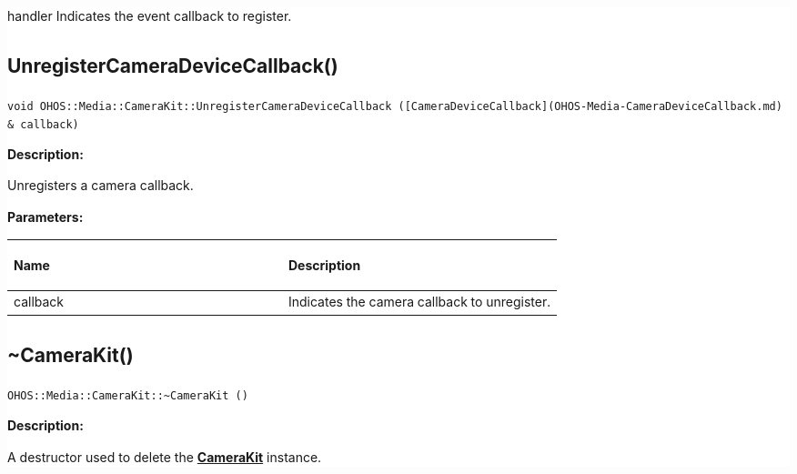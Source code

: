 </tr>
<tr id="row1443766939084827"><td class="cellrowborder" valign="top" width="50%" headers="mcps1.1.3.1.1 ">handler</td>
<td class="cellrowborder" valign="top" width="50%" headers="mcps1.1.3.1.2 ">Indicates the event callback to register. </td>
</tr>
</tbody>
</table>

## UnregisterCameraDeviceCallback\(\)<a name="ga4f0117575ee988f6d74a3636e01f0aba"></a>

```
void OHOS::Media::CameraKit::UnregisterCameraDeviceCallback ([CameraDeviceCallback](OHOS-Media-CameraDeviceCallback.md) & callback)
```

 **Description:**

Unregisters a camera callback. 

**Parameters:**

<a name="table1779259241084827"></a>
<table><thead align="left"><tr id="row1593785208084827"><th class="cellrowborder" valign="top" width="50%" id="mcps1.1.3.1.1"><p id="p153850553084827"><a name="p153850553084827"></a><a name="p153850553084827"></a>Name</p>
</th>
<th class="cellrowborder" valign="top" width="50%" id="mcps1.1.3.1.2"><p id="p450793440084827"><a name="p450793440084827"></a><a name="p450793440084827"></a>Description</p>
</th>
</tr>
</thead>
<tbody><tr id="row1980706539084827"><td class="cellrowborder" valign="top" width="50%" headers="mcps1.1.3.1.1 ">callback</td>
<td class="cellrowborder" valign="top" width="50%" headers="mcps1.1.3.1.2 ">Indicates the camera callback to unregister. </td>
</tr>
</tbody>
</table>

## \~CameraKit\(\)<a name="ga7d36867ec1bd57e25d1c60b5de24cbe6"></a>

```
OHOS::Media::CameraKit::~CameraKit ()
```

 **Description:**

A destructor used to delete the  **[CameraKit](OHOS-Media-CameraKit.md)**  instance. 

